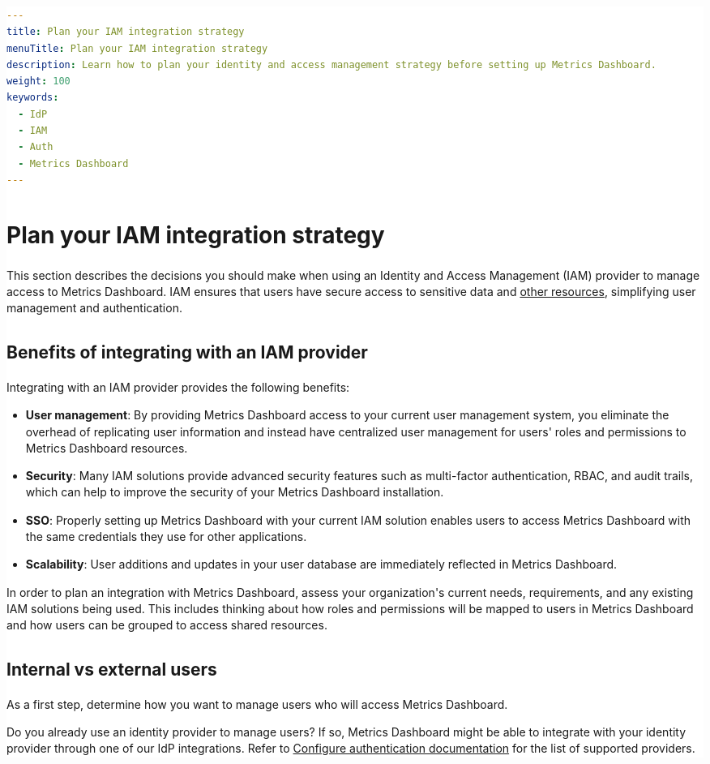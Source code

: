 ```yaml
---
title: Plan your IAM integration strategy
menuTitle: Plan your IAM integration strategy
description: Learn how to plan your identity and access management strategy before setting up Metrics Dashboard.
weight: 100
keywords:
  - IdP
  - IAM
  - Auth
  - Metrics Dashboard
---
```


# Plan your IAM integration strategy

This section describes the decisions you should make when using an Identity and Access Management (IAM) provider to manage access to Metrics Dashboard. IAM ensures that users have secure access to sensitive data and [other resources](../../../administration/data-source-management/), simplifying user management and authentication.

## Benefits of integrating with an IAM provider

Integrating with an IAM provider provides the following benefits:

- **User management**: By providing Metrics Dashboard access to your current user management system, you eliminate the overhead of replicating user information and instead have centralized user management for users' roles and permissions to Metrics Dashboard resources.

- **Security**: Many IAM solutions provide advanced security features such as multi-factor authentication, RBAC, and audit trails, which can help to improve the security of your Metrics Dashboard installation.

- **SSO**: Properly setting up Metrics Dashboard with your current IAM solution enables users to access Metrics Dashboard with the same credentials they use for other applications.

- **Scalability**: User additions and updates in your user database are immediately reflected in Metrics Dashboard.

In order to plan an integration with Metrics Dashboard, assess your organization's current needs, requirements, and any existing IAM solutions being used. This includes thinking about how roles and permissions will be mapped to users in Metrics Dashboard and how users can be grouped to access shared resources.

## Internal vs external users

As a first step, determine how you want to manage users who will access Metrics Dashboard.

Do you already use an identity provider to manage users? If so, Metrics Dashboard might be able to integrate with your identity provider through one of our IdP integrations.
Refer to [Configure authentication documentation](../configure-authentication/) for the list of supported providers.
